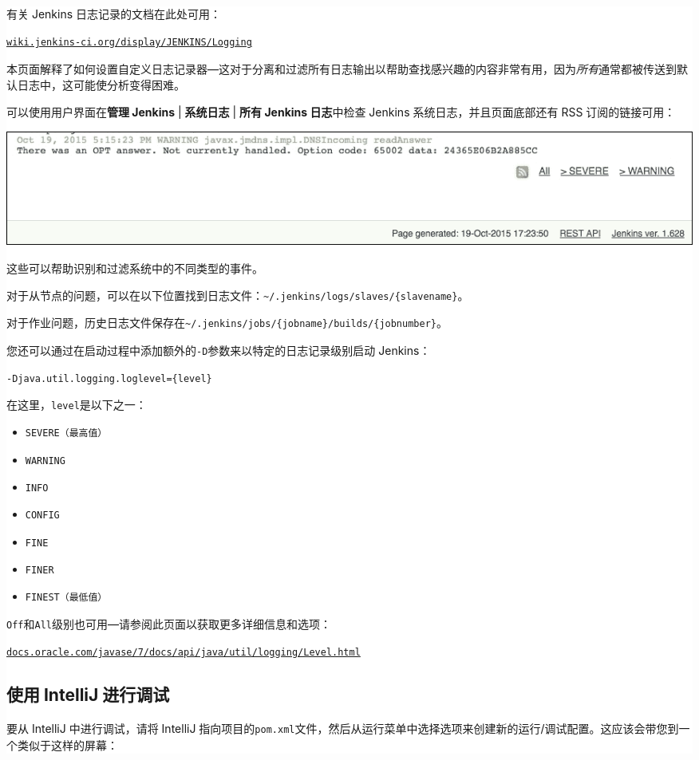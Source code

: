 有关 Jenkins 日志记录的文档在此处可用：

[`wiki.jenkins-ci.org/display/JENKINS/Logging`](https://wiki.jenkins-ci.org/display/JENKINS/Logging)

本页面解释了如何设置自定义日志记录器—这对于分离和过滤所有日志输出以帮助查找感兴趣的内容非常有用，因为*所有*通常都被传送到默认日志中，这可能使分析变得困难。

可以使用用户界面在**管理 Jenkins** | **系统日志** | **所有 Jenkins 日志**中检查 Jenkins 系统日志，并且页面底部还有 RSS 订阅的链接可用：

![服务器调试 – 快速回顾](img/00062.jpeg)

这些可以帮助识别和过滤系统中的不同类型的事件。

对于从节点的问题，可以在以下位置找到日志文件：`~/.jenkins/logs/slaves/{slavename}`。

对于作业问题，历史日志文件保存在`~/.jenkins/jobs/{jobname}/builds/{jobnumber}`。

您还可以通过在启动过程中添加额外的`-D`参数来以特定的日志记录级别启动 Jenkins：

```
-Djava.util.logging.loglevel={level}
```

在这里，`level`是以下之一：

+   `SEVERE（最高值）`

+   `WARNING`

+   `INFO`

+   `CONFIG`

+   `FINE`

+   `FINER`

+   `FINEST（最低值）`

`Off`和`All`级别也可用—请参阅此页面以获取更多详细信息和选项：

[`docs.oracle.com/javase/7/docs/api/java/util/logging/Level.html`](http://docs.oracle.com/javase/7/docs/api/java/util/logging/Level.html)

## 使用 IntelliJ 进行调试

要从 IntelliJ 中进行调试，请将 IntelliJ 指向项目的`pom.xml`文件，然后从运行菜单中选择选项来创建新的运行/调试配置。这应该会带您到一个类似于这样的屏幕：
